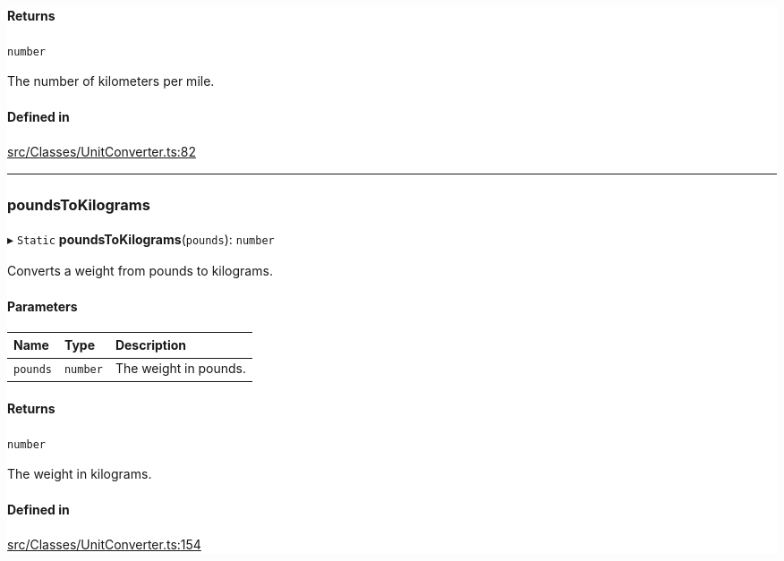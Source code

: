 #### Returns

`number`

The number of kilometers per mile.

#### Defined in

[src/Classes/UnitConverter.ts:82](https://github.com/roteKlaue/SussyUtilMadeByMe/blob/b43239d/src/Classes/UnitConverter.ts#L82)

___

### poundsToKilograms

▸ `Static` **poundsToKilograms**(`pounds`): `number`

Converts a weight from pounds to kilograms.

#### Parameters

| Name | Type | Description |
| :------ | :------ | :------ |
| `pounds` | `number` | The weight in pounds. |

#### Returns

`number`

The weight in kilograms.

#### Defined in

[src/Classes/UnitConverter.ts:154](https://github.com/roteKlaue/SussyUtilMadeByMe/blob/b43239d/src/Classes/UnitConverter.ts#L154)